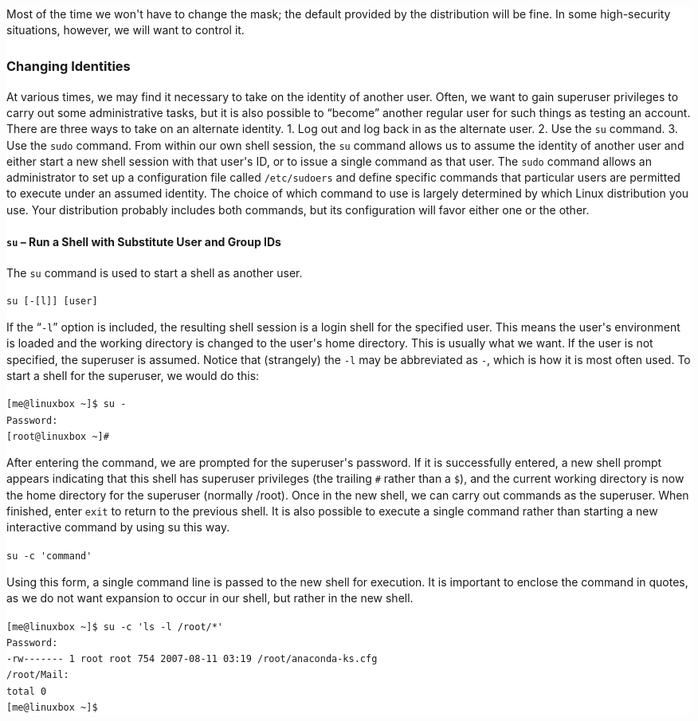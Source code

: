 </table>
Most of the time we won't have to change the mask; the default provided by the distribution will be fine. In some high-security situations, however, we will want to control it. 

### Changing Identities
At various times, we may find it necessary to take on the identity of another user. Often, we want to gain superuser privileges to carry out some administrative tasks, but it is also 
possible to “become” another regular user for such things as testing an account. There are three ways to take on an alternate identity. 
    1.	Log out and log back in as the alternate user. 
    2.	Use the `su` command. 
    3.	Use the `sudo` command. 
From within our own shell session, the `su` command allows us to assume the identity of another user and either start a new shell session with that user's ID, or to issue a single command as that user. The `sudo` command allows an administrator to set up a configuration file called `/etc/sudoers` and define specific commands that particular users are permitted to execute under an assumed identity. The choice of which command to use is largely determined by which Linux distribution you use. Your distribution probably includes both commands, but its configuration will favor either one or the other.
#### `su` – Run a Shell with Substitute User and Group IDs 
The `su` command is used to start a shell as another user. 
```
su [-[l]] [user] 
```
If the “`-l`” option is included, the resulting shell session is a login shell for the specified user. This means the user's environment is loaded and the working directory is changed to the user's home directory. This is usually what we want. If the user is not specified, the superuser is assumed. Notice that (strangely) the `-l` may be abbreviated as `-`, which is how it is most often used. To start a shell for the superuser, we would do this: 
```
[me@linuxbox ~]$ su - 
Password: 
[root@linuxbox ~]# 
```
After entering the command, we are prompted for the superuser's password. If it is successfully entered, a new shell prompt appears indicating that this shell has superuser privileges (the trailing `#` rather than a `$`), and the current working directory is now the home directory for the superuser (normally /root). Once in the new shell, we can carry out commands as the superuser. When finished, enter `exit` to return to the previous shell. 
It is also possible to execute a single command rather than starting a new interactive command by using su this way. 
```
su -c 'command' 
```
Using this form, a single command line is passed to the new shell for execution. It is important to enclose the command in quotes, as we do not want expansion to occur in our shell, but rather in the new shell. 
```
[me@linuxbox ~]$ su -c 'ls -l /root/*' 
Password: 
-rw------- 1 root root 754 2007-08-11 03:19 /root/anaconda-ks.cfg 
/root/Mail: 
total 0 
[me@linuxbox ~]$ 
```
 